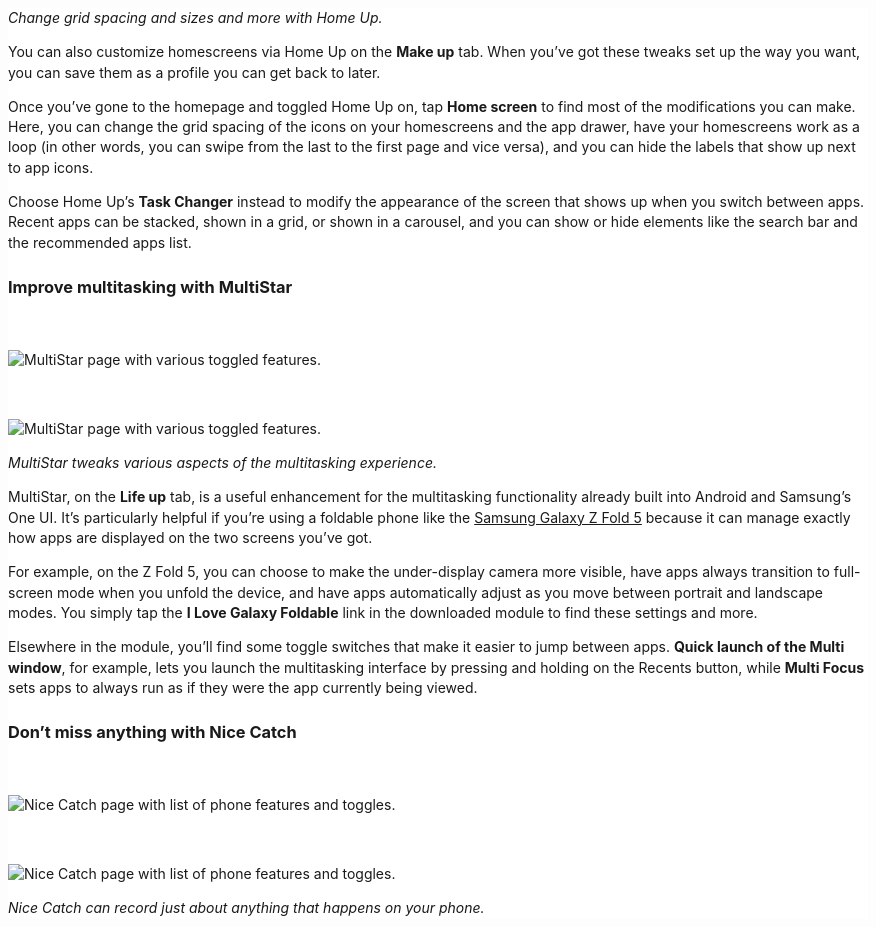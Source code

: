 _Change grid spacing and sizes and more with Home Up._

You can also customize homescreens via Home Up on the **Make up** tab. When you’ve got these tweaks set up the way you want, you can save them as a profile you can get back to later.

Once you’ve gone to the homepage and toggled Home Up on, tap **Home screen** to find most of the modifications you can make. Here, you can change the grid spacing of the icons on your homescreens and the app drawer, have your homescreens work as a loop (in other words, you can swipe from the last to the first page and vice versa), and you can hide the labels that show up next to app icons.

Choose Home Up’s **Task Changer** instead to modify the appearance of the screen that shows up when you switch between apps. Recent apps can be stacked, shown in a grid, or shown in a carousel, and you can show or hide elements like the search bar and the recommended apps list.

### Improve multitasking with MultiStar

![MultiStar page with various toggled features.](data:image/gif;base64,R0lGODlhAQABAIAAAAAAAP///yH5BAEAAAAALAAAAAABAAEAAAIBRAA7)

![MultiStar page with various toggled features.](https://duet-cdn.vox-cdn.com/thumbor/0x0:1812x1970/2400x2609/filters:focal(906x985:907x986):format(webp)/cdn.vox-cdn.com/uploads/chorus_asset/file/25025841/06_multistar.jpg)

![MultiStar page with various toggled features.](data:image/gif;base64,R0lGODlhAQABAIAAAAAAAP///yH5BAEAAAAALAAAAAABAAEAAAIBRAA7)

![MultiStar page with various toggled features.](https://duet-cdn.vox-cdn.com/thumbor/0x0:1812x1970/2400x2609/filters:focal(906x985:907x986):format(webp)/cdn.vox-cdn.com/uploads/chorus_asset/file/25025841/06_multistar.jpg)

_MultiStar tweaks various aspects of the multitasking experience._

MultiStar, on the **Life up** tab, is a useful enhancement for the multitasking functionality already built into Android and Samsung’s One UI. It’s particularly helpful if you’re using a foldable phone like the [Samsung Galaxy Z Fold 5](https://www.theverge.com/23826325/samsung-galaxy-z-fold-5-review-screen-hinge-battery-camera) because it can manage exactly how apps are displayed on the two screens you’ve got.

For example, on the Z Fold 5, you can choose to make the under-display camera more visible, have apps always transition to full-screen mode when you unfold the device, and have apps automatically adjust as you move between portrait and landscape modes. You simply tap the **I Love Galaxy Foldable** link in the downloaded module to find these settings and more.

Elsewhere in the module, you’ll find some toggle switches that make it easier to jump between apps. **Quick launch of the Multi window**, for example, lets you launch the multitasking interface by pressing and holding on the Recents button, while **Multi Focus** sets apps to always run as if they were the app currently being viewed.

### Don’t miss anything with Nice Catch

![Nice Catch page with list of phone features and toggles.](data:image/gif;base64,R0lGODlhAQABAIAAAAAAAP///yH5BAEAAAAALAAAAAABAAEAAAIBRAA7)

![Nice Catch page with list of phone features and toggles.](https://duet-cdn.vox-cdn.com/thumbor/0x0:1812x1970/2400x2609/filters:focal(906x985:907x986):format(webp)/cdn.vox-cdn.com/uploads/chorus_asset/file/25025861/07_nicecatch.jpg)

![Nice Catch page with list of phone features and toggles.](data:image/gif;base64,R0lGODlhAQABAIAAAAAAAP///yH5BAEAAAAALAAAAAABAAEAAAIBRAA7)

![Nice Catch page with list of phone features and toggles.](https://duet-cdn.vox-cdn.com/thumbor/0x0:1812x1970/2400x2609/filters:focal(906x985:907x986):format(webp)/cdn.vox-cdn.com/uploads/chorus_asset/file/25025861/07_nicecatch.jpg)

_Nice Catch can record just about anything that happens on your phone._
